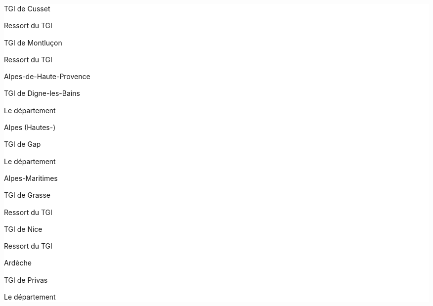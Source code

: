 <p align="left">TGI de Cusset </p>
</td>
<td valign="top" width="220">
<p align="left">Ressort du TGI </p>
</td>
</tr>
<tr>
<td valign="top" width="221">
<p align="left">TGI de Montluçon </p>
</td>
<td valign="top" width="220">
<p align="left">Ressort du TGI </p>
</td>
</tr>
<tr>
<td valign="top" width="229">
<p align="left">Alpes-de-Haute-Provence </p>
</td>
<td valign="top" width="221">
<p align="left">TGI de Digne-les-Bains </p>
</td>
<td valign="top" width="220">
<p align="left">Le département </p>
</td>
</tr>
<tr>
<td valign="top" width="229">
<p align="left">Alpes (Hautes-) </p>
</td>
<td valign="top" width="221">
<p align="left">TGI de Gap </p>
</td>
<td valign="top" width="220">
<p align="left">Le département </p>
</td>
</tr>
<tr>
<td rowspan="2" valign="top" width="229">
<p align="left">Alpes-Maritimes </p>
</td>
<td valign="top" width="221">
<p align="left">TGI de Grasse </p>
</td>
<td valign="top" width="220">
<p align="left">Ressort du TGI </p>
</td>
</tr>
<tr>
<td valign="top" width="221">
<p align="left">TGI de Nice </p>
</td>
<td valign="top" width="220">
<p align="left">Ressort du TGI </p>
</td>
</tr>
<tr>
<td valign="top" width="229">
<p align="left">Ardèche </p>
</td>
<td valign="top" width="221">
<p align="left">TGI de Privas </p>
</td>
<td valign="top" width="220">
<p align="left">Le département </p>